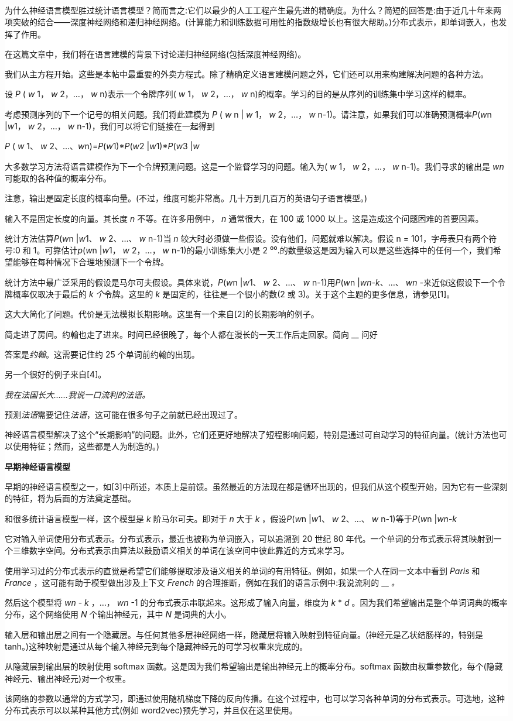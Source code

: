 为什么神经语言模型胜过统计语言模型？简而言之:它们以最少的人工工程产生最先进的精确度。为什么？简短的回答是:由于近几十年来两项突破的结合——深度神经网络和递归神经网络。(计算能力和训练数据可用性的指数级增长也有很大帮助。)分布式表示，即单词嵌入，也发挥了作用。

在这篇文章中，我们将在语言建模的背景下讨论递归神经网络(包括深度神经网络)。

我们从主方程开始。这些是本帖中最重要的外卖方程式。除了精确定义语言建模问题之外，它们还可以用来构建解决问题的各种方法。

设 *P* ( *w* 1， *w* 2，…， *w* n)表示一个令牌序列( *w* 1， *w* 2，…， *w* n)的概率。学习的目的是从序列的训练集中学习这样的概率。

考虑预测序列的下一个记号的相关问题。我们将此建模为 *P* ( *w* n | *w* 1， *w* 2，…， *w* n-1)。请注意，如果我们可以准确预测概率*P*(*w*n |*w*1， *w* 2，…， *w* n-1)，我们可以将它们链接在一起得到

*P* ( *w* 1、 *w* 2、…、*w*n)=*P*(*w*1)**P*(*w*2 |*w*1)**P*(*w*3 |*w*

大多数学习方法将语言建模作为下一个令牌预测问题。这是一个监督学习的问题。输入为( *w* 1， *w* 2，…， *w* n-1)。我们寻求的输出是 *wn* 可能取的各种值的概率分布。

注意，输出是固定长度的概率向量。(不过，维度可能非常高。几十万到几百万的英语句子语言模型。)

输入不是固定长度的向量。其长度 *n* 不等。在许多用例中， *n* 通常很大，在 100 或 1000 以上。这是造成这个问题困难的首要因素。

统计方法估算*P*(*w*n |*w*1、 *w* 2、…、 *w* n-1)当 *n* 较大时必须做一些假设。没有他们，问题就难以解决。假设 n = 101，字母表只有两个符号:0 和 1。可靠估计*p*(*w*n |*w*1， *w* 2，…， *w* n-1)的最小训练集大小是 2 ⁰⁰.的数量级这是因为输入可以是这些选择中的任何一个，我们希望能够在每种情况下合理地预测下一个令牌。

统计方法中最广泛采用的假设是马尔可夫假设。具体来说，*P*(*w*n |*w*1、 *w* 2、…、 *w* n-1)用*P*(*w*n |*wn*-*k*、…、 *wn* -来近似这假设下一个令牌概率仅取决于最后的 *k 个*令牌。这里的 *k* 是固定的，往往是一个很小的数(2 或 3)。关于这个主题的更多信息，请参见[1]。

这大大简化了问题。代价是无法模拟长期影响。这里有一个来自[2]的长期影响的例子。

简走进了房间。约翰也走了进来。时间已经很晚了，每个人都在漫长的一天工作后走回家。简向 __ 问好

答案是*约翰*。这需要记住约 25 个单词前约翰的出现。

另一个很好的例子来自[4]。

*我在法国长大……我说一口流利的法语。*

预测*法语*需要记住*法语*，这可能在很多句子之前就已经出现过了。

神经语言模型解决了这个“长期影响”的问题。此外，它们还更好地解决了短程影响问题，特别是通过可自动学习的特征向量。(统计方法也可以使用特征；然而，这些都是人为制造的。)

**早期神经语言模型**

早期的神经语言模型之一，如[3]中所述，本质上是前馈。虽然最近的方法现在都是循环出现的，但我们从这个模型开始，因为它有一些深刻的特征，将为后面的方法奠定基础。

和很多统计语言模型一样，这个模型是 *k* 阶马尔可夫。即对于 *n* 大于 *k* ，假设*P*(*w*n |*w*1、 *w* 2、…、 *w* n-1)等于*P*(*w*n |*wn*-*k*

它对输入单词使用分布式表示。分布式表示，最近也被称为单词嵌入，可以追溯到 20 世纪 80 年代。一个单词的分布式表示将其映射到一个三维数字空间。分布式表示由算法以鼓励语义相关的单词在该空间中彼此靠近的方式来学习。

使用学习过的分布式表示的直觉是希望它们能够提取涉及语义相关的单词的有用特征。例如，如果一个人在同一文本中看到 *Paris* 和 *France* ，这可能有助于模型做出涉及上下文 *French* 的合理推断，例如在我们的语言示例中:我说流利的 __ *。*

然后这个模型将 *wn* - *k* ，…， *wn* -1 的分布式表示串联起来。这形成了输入向量，维度为 *k* * *d* 。因为我们希望输出是整个单词词典的概率分布，这个网络使用 *N* 个输出神经元，其中 *N* 是词典的大小。

输入层和输出层之间有一个隐藏层。与任何其他多层神经网络一样，隐藏层将输入映射到特征向量。(神经元是乙状结肠样的，特别是 tanh。)这种映射是通过从每个输入神经元到每个隐藏神经元的可学习权重来完成的。

从隐藏层到输出层的映射使用 softmax 函数。这是因为我们希望输出是输出神经元上的概率分布。softmax 函数由权重参数化，每个(隐藏神经元、输出神经元)对一个权重。

该网络的参数以通常的方式学习，即通过使用随机梯度下降的反向传播。在这个过程中，也可以学习各种单词的分布式表示。可选地，这种分布式表示可以以某种其他方式(例如 word2vec)预先学习，并且仅在这里使用。
